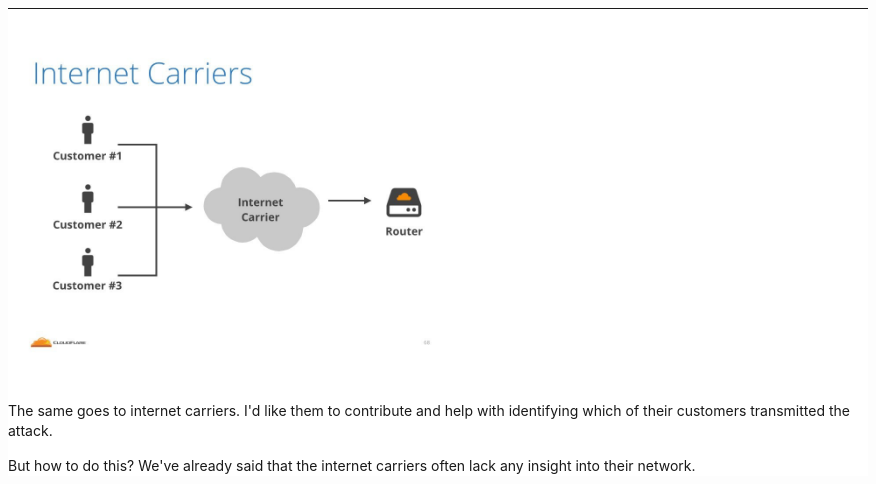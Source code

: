 <hr><div class="image" style="height:364px"><img style="height:336px;" src="strange-loop3-iwi-09-09.068.jpg"></div>

The same goes to internet carriers. I'd like them to contribute and
help with identifying which of their customers transmitted the attack.

But how to do this? We've already said that the internet carriers often
lack any insight into their network.
